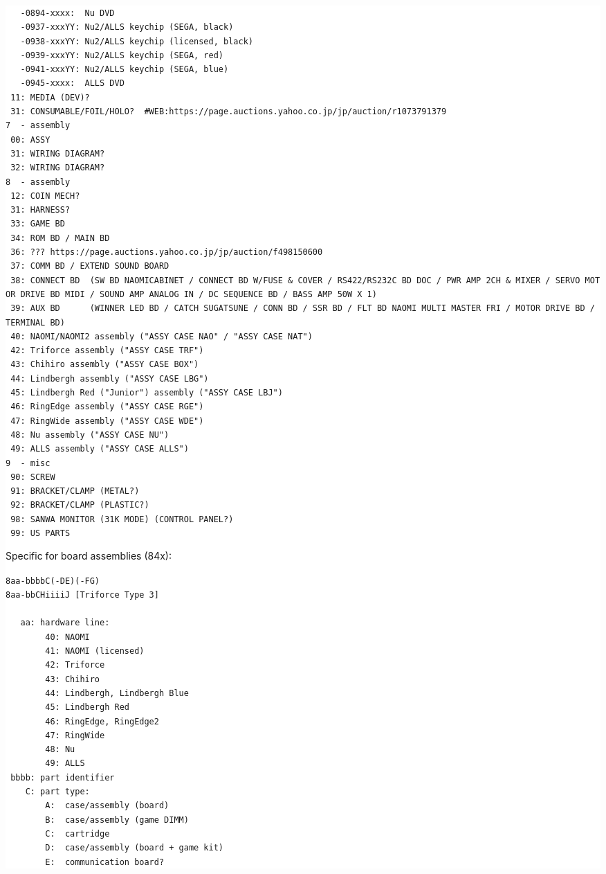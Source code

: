 ```
   -0894-xxxx:  Nu DVD
   -0937-xxxYY: Nu2/ALLS keychip (SEGA, black)
   -0938-xxxYY: Nu2/ALLS keychip (licensed, black)
   -0939-xxxYY: Nu2/ALLS keychip (SEGA, red)
   -0941-xxxYY: Nu2/ALLS keychip (SEGA, blue)
   -0945-xxxx:  ALLS DVD
 11: MEDIA (DEV)?
 31: CONSUMABLE/FOIL/HOLO?  #WEB:https://page.auctions.yahoo.co.jp/jp/auction/r1073791379
7  - assembly
 00: ASSY
 31: WIRING DIAGRAM?
 32: WIRING DIAGRAM?
8  - assembly
 12: COIN MECH?
 31: HARNESS?
 33: GAME BD
 34: ROM BD / MAIN BD
 36: ??? https://page.auctions.yahoo.co.jp/jp/auction/f498150600
 37: COMM BD / EXTEND SOUND BOARD
 38: CONNECT BD  (SW BD NAOMICABINET / CONNECT BD W/FUSE & COVER / RS422/RS232C BD DOC / PWR AMP 2CH & MIXER / SERVO MOTOR DRIVE BD MIDI / SOUND AMP ANALOG IN / DC SEQUENCE BD / BASS AMP 50W X 1)
 39: AUX BD      (WINNER LED BD / CATCH SUGATSUNE / CONN BD / SSR BD / FLT BD NAOMI MULTI MASTER FRI / MOTOR DRIVE BD / TERMINAL BD)
 40: NAOMI/NAOMI2 assembly ("ASSY CASE NAO" / "ASSY CASE NAT")
 42: Triforce assembly ("ASSY CASE TRF")
 43: Chihiro assembly ("ASSY CASE BOX")
 44: Lindbergh assembly ("ASSY CASE LBG")
 45: Lindbergh Red ("Junior") assembly ("ASSY CASE LBJ")
 46: RingEdge assembly ("ASSY CASE RGE")
 47: RingWide assembly ("ASSY CASE WDE")
 48: Nu assembly ("ASSY CASE NU")
 49: ALLS assembly ("ASSY CASE ALLS")
9  - misc
 90: SCREW
 91: BRACKET/CLAMP (METAL?)
 92: BRACKET/CLAMP (PLASTIC?)
 98: SANWA MONITOR (31K MODE) (CONTROL PANEL?)
 99: US PARTS
```

Specific for board assemblies (84x):

```
8aa-bbbbC(-DE)(-FG)
8aa-bbCHiiiiJ [Triforce Type 3]

   aa: hardware line:
        40: NAOMI
        41: NAOMI (licensed)
        42: Triforce
        43: Chihiro
        44: Lindbergh, Lindbergh Blue
        45: Lindbergh Red
        46: RingEdge, RingEdge2
        47: RingWide
        48: Nu
        49: ALLS
 bbbb: part identifier
    C: part type:
        A:  case/assembly (board)
        B:  case/assembly (game DIMM)
        C:  cartridge
        D:  case/assembly (board + game kit)
        E:  communication board?
```